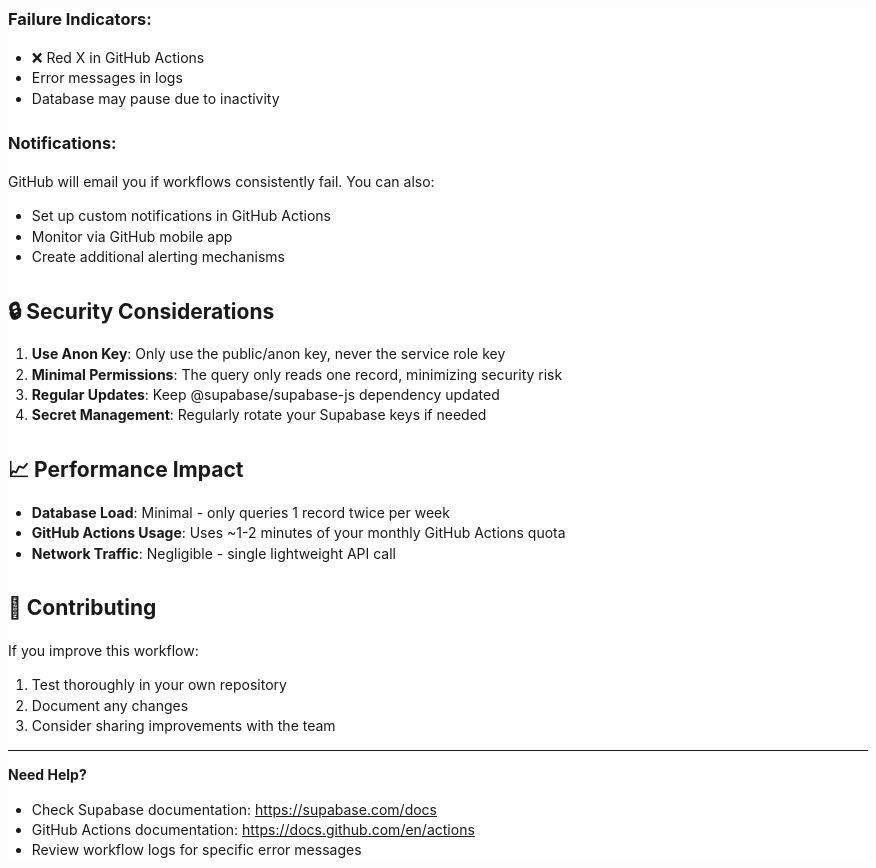 ### Failure Indicators:
- ❌ Red X in GitHub Actions
- Error messages in logs
- Database may pause due to inactivity

### Notifications:
GitHub will email you if workflows consistently fail. You can also:
- Set up custom notifications in GitHub Actions
- Monitor via GitHub mobile app
- Create additional alerting mechanisms

## 🔒 Security Considerations

1. **Use Anon Key**: Only use the public/anon key, never the service role key
2. **Minimal Permissions**: The query only reads one record, minimizing security risk
3. **Regular Updates**: Keep @supabase/supabase-js dependency updated
4. **Secret Management**: Regularly rotate your Supabase keys if needed

## 📈 Performance Impact

- **Database Load**: Minimal - only queries 1 record twice per week
- **GitHub Actions Usage**: Uses ~1-2 minutes of your monthly GitHub Actions quota
- **Network Traffic**: Negligible - single lightweight API call

## 🤝 Contributing

If you improve this workflow:
1. Test thoroughly in your own repository
2. Document any changes
3. Consider sharing improvements with the team

---

**Need Help?**
- Check Supabase documentation: https://supabase.com/docs
- GitHub Actions documentation: https://docs.github.com/en/actions
- Review workflow logs for specific error messages 